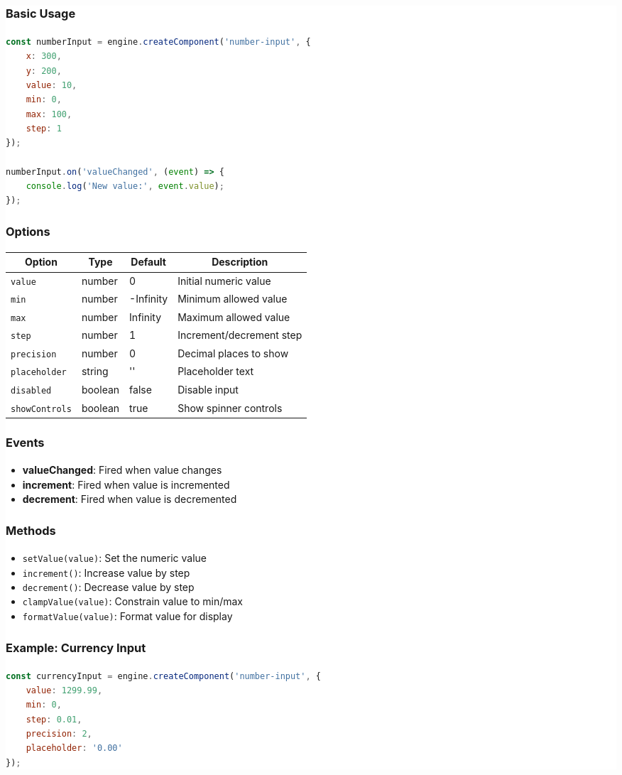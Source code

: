 ### Basic Usage

```javascript
const numberInput = engine.createComponent('number-input', {
    x: 300,
    y: 200,
    value: 10,
    min: 0,
    max: 100,
    step: 1
});

numberInput.on('valueChanged', (event) => {
    console.log('New value:', event.value);
});
```

### Options

| Option | Type | Default | Description |
|--------|------|---------|-------------|
| `value` | number | 0 | Initial numeric value |
| `min` | number | -Infinity | Minimum allowed value |
| `max` | number | Infinity | Maximum allowed value |
| `step` | number | 1 | Increment/decrement step |
| `precision` | number | 0 | Decimal places to show |
| `placeholder` | string | '' | Placeholder text |
| `disabled` | boolean | false | Disable input |
| `showControls` | boolean | true | Show spinner controls |

### Events

- **valueChanged**: Fired when value changes
- **increment**: Fired when value is incremented
- **decrement**: Fired when value is decremented

### Methods

- `setValue(value)`: Set the numeric value
- `increment()`: Increase value by step
- `decrement()`: Decrease value by step
- `clampValue(value)`: Constrain value to min/max
- `formatValue(value)`: Format value for display

### Example: Currency Input

```javascript
const currencyInput = engine.createComponent('number-input', {
    value: 1299.99,
    min: 0,
    step: 0.01,
    precision: 2,
    placeholder: '0.00'
});
```
